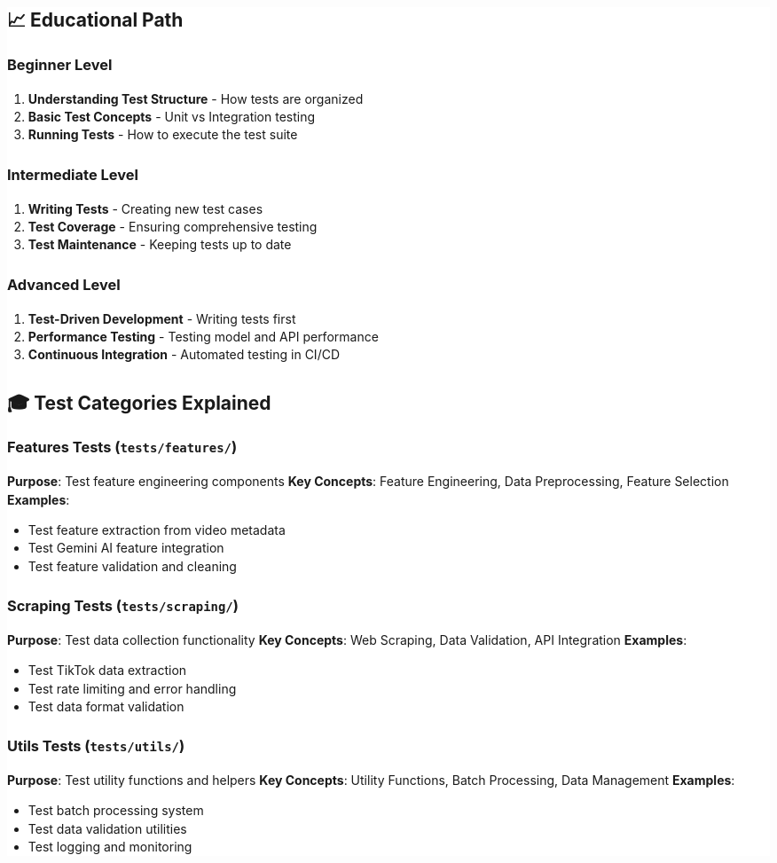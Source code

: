 ## 📈 **Educational Path**

### **Beginner Level**

1. **Understanding Test Structure** - How tests are organized
2. **Basic Test Concepts** - Unit vs Integration testing
3. **Running Tests** - How to execute the test suite

### **Intermediate Level**

1. **Writing Tests** - Creating new test cases
2. **Test Coverage** - Ensuring comprehensive testing
3. **Test Maintenance** - Keeping tests up to date

### **Advanced Level**

1. **Test-Driven Development** - Writing tests first
2. **Performance Testing** - Testing model and API performance
3. **Continuous Integration** - Automated testing in CI/CD

## 🎓 **Test Categories Explained**

### **Features Tests** (`tests/features/`)

**Purpose**: Test feature engineering components
**Key Concepts**: Feature Engineering, Data Preprocessing, Feature Selection
**Examples**:

- Test feature extraction from video metadata
- Test Gemini AI feature integration
- Test feature validation and cleaning

### **Scraping Tests** (`tests/scraping/`)

**Purpose**: Test data collection functionality
**Key Concepts**: Web Scraping, Data Validation, API Integration
**Examples**:

- Test TikTok data extraction
- Test rate limiting and error handling
- Test data format validation

### **Utils Tests** (`tests/utils/`)

**Purpose**: Test utility functions and helpers
**Key Concepts**: Utility Functions, Batch Processing, Data Management
**Examples**:

- Test batch processing system
- Test data validation utilities
- Test logging and monitoring

